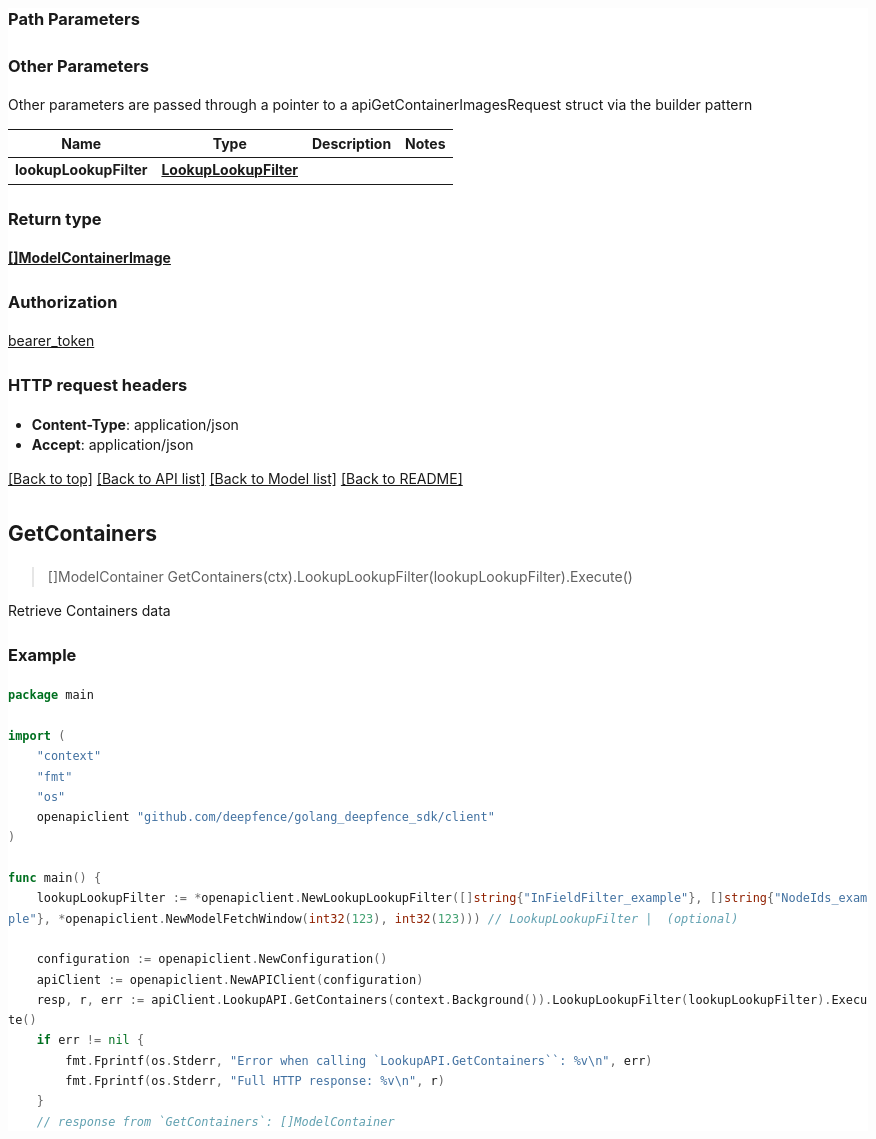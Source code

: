 ```go
```

### Path Parameters



### Other Parameters

Other parameters are passed through a pointer to a apiGetContainerImagesRequest struct via the builder pattern


Name | Type | Description  | Notes
------------- | ------------- | ------------- | -------------
 **lookupLookupFilter** | [**LookupLookupFilter**](LookupLookupFilter.md) |  | 

### Return type

[**[]ModelContainerImage**](ModelContainerImage.md)

### Authorization

[bearer_token](../README.md#bearer_token)

### HTTP request headers

- **Content-Type**: application/json
- **Accept**: application/json

[[Back to top]](#) [[Back to API list]](../README.md#documentation-for-api-endpoints)
[[Back to Model list]](../README.md#documentation-for-models)
[[Back to README]](../README.md)


## GetContainers

> []ModelContainer GetContainers(ctx).LookupLookupFilter(lookupLookupFilter).Execute()

Retrieve Containers data



### Example

```go
package main

import (
	"context"
	"fmt"
	"os"
	openapiclient "github.com/deepfence/golang_deepfence_sdk/client"
)

func main() {
	lookupLookupFilter := *openapiclient.NewLookupLookupFilter([]string{"InFieldFilter_example"}, []string{"NodeIds_example"}, *openapiclient.NewModelFetchWindow(int32(123), int32(123))) // LookupLookupFilter |  (optional)

	configuration := openapiclient.NewConfiguration()
	apiClient := openapiclient.NewAPIClient(configuration)
	resp, r, err := apiClient.LookupAPI.GetContainers(context.Background()).LookupLookupFilter(lookupLookupFilter).Execute()
	if err != nil {
		fmt.Fprintf(os.Stderr, "Error when calling `LookupAPI.GetContainers``: %v\n", err)
		fmt.Fprintf(os.Stderr, "Full HTTP response: %v\n", r)
	}
	// response from `GetContainers`: []ModelContainer
```